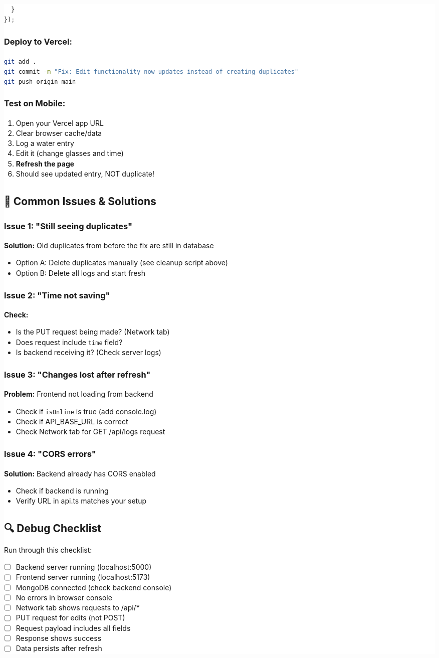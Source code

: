 ```javascript
  }
});
```

### Deploy to Vercel:

```bash
git add .
git commit -m "Fix: Edit functionality now updates instead of creating duplicates"
git push origin main
```

### Test on Mobile:

1. Open your Vercel app URL
2. Clear browser cache/data
3. Log a water entry
4. Edit it (change glasses and time)
5. **Refresh the page**
6. Should see updated entry, NOT duplicate!

## 🐛 Common Issues & Solutions

### Issue 1: "Still seeing duplicates"
**Solution:** Old duplicates from before the fix are still in database
- Option A: Delete duplicates manually (see cleanup script above)
- Option B: Delete all logs and start fresh

### Issue 2: "Time not saving"
**Check:**
- Is the PUT request being made? (Network tab)
- Does request include `time` field?
- Is backend receiving it? (Check server logs)

### Issue 3: "Changes lost after refresh"
**Problem:** Frontend not loading from backend
- Check if `isOnline` is true (add console.log)
- Check if API_BASE_URL is correct
- Check Network tab for GET /api/logs request

### Issue 4: "CORS errors"
**Solution:** Backend already has CORS enabled
- Check if backend is running
- Verify URL in api.ts matches your setup

## 🔍 Debug Checklist

Run through this checklist:

- [ ] Backend server running (localhost:5000)
- [ ] Frontend server running (localhost:5173)
- [ ] MongoDB connected (check backend console)
- [ ] No errors in browser console
- [ ] Network tab shows requests to /api/*
- [ ] PUT request for edits (not POST)
- [ ] Request payload includes all fields
- [ ] Response shows success
- [ ] Data persists after refresh
